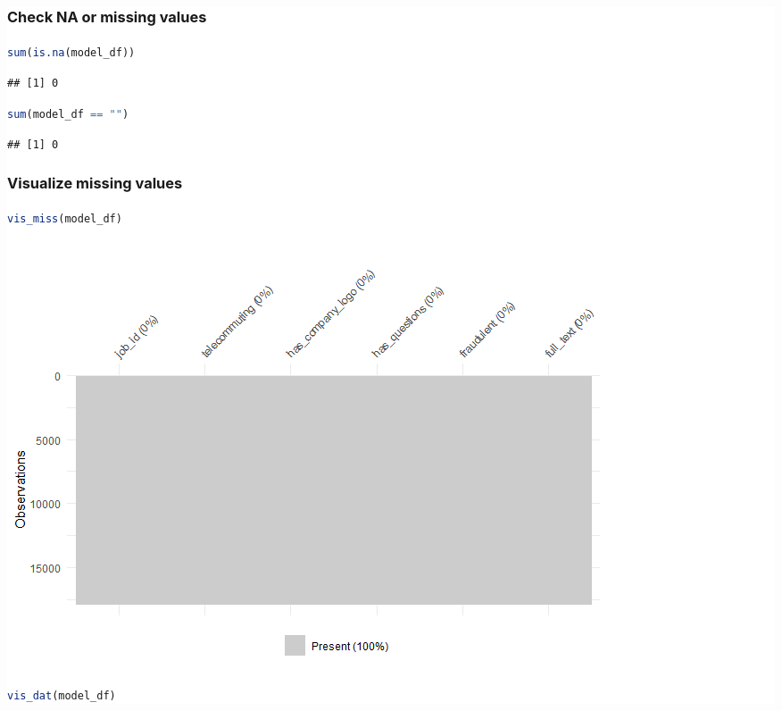 ### Check NA or missing values

``` r
sum(is.na(model_df))
```

    ## [1] 0

``` r
sum(model_df == "")
```

    ## [1] 0

### Visualize missing values

``` r
vis_miss(model_df)
```

![](project_fake_job_files/figure-gfm/unnamed-chunk-18-1.png)

``` r
vis_dat(model_df)
```
